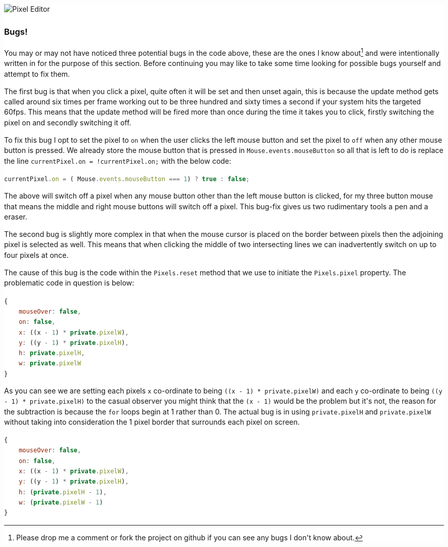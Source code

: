 ![Pixel Editor](/img/javascript-pixel-paint-6.png "Pixel Editor")

### Bugs!
You may or may not have noticed three potential bugs in the code above, these are the ones I know about[^3] and were intentionally written in for the purpose of this section. Before continuing you may like to take some time looking for possible bugs yourself and attempt to fix them.

The first bug is that when you click a pixel, quite often it will be set and then unset again, this is because the update method gets called around six times per frame working out to be three hundred and sixty times a second if your system hits the targeted 60fps. This means that the update method will be fired more than once during the time it takes you to click, firstly switching the pixel on and secondly switching it off.

To fix this bug I opt to set the pixel to `on` when the user clicks the left mouse button and set the pixel to `off` when any other mouse button is pressed. We already store the mouse button that is pressed in `Mouse.events.mouseButton` so all that is left to do is replace the line `currentPixel.on = !currentPixel.on;` with the below code:

```javascript
currentPixel.on = ( Mouse.events.mouseButton === 1) ? true : false;
```

The above will switch off a pixel when any mouse button other than the left mouse button is clicked, for my three button mouse that means the middle and right mouse buttons will switch off a pixel. This bug-fix gives us two rudimentary tools a pen and a eraser.

The second bug is slightly more complex in that when the mouse cursor is placed on the border between pixels then the adjoining pixel is selected as well. This means that when clicking the middle of two intersecting lines we can inadvertently switch on up to four pixels at once.

The cause of this bug is the code within the `Pixels.reset` method that we use to initiate the `Pixels.pixel` property. The problematic code in question is below:

```javascript
{
    mouseOver: false,
    on: false,
    x: ((x - 1) * private.pixelW),
    y: ((y - 1) * private.pixelH),
    h: private.pixelH,
    w: private.pixelW
}
```

As you can see we are setting each pixels `x` co-ordinate to being `((x - 1) * private.pixelW)` and each `y` co-ordinate to being `((y - 1) * private.pixelH)` to the casual observer you might think that the `(x - 1)` would be the problem but it's not, the reason for the subtraction is because the `for` loops begin at 1 rather than 0. The actual bug is in using `private.pixelH` and `private.pixelW` without taking into consideration the 1 pixel border that surrounds each pixel on screen.

```javascript
{
    mouseOver: false,
    on: false,
    x: ((x - 1) * private.pixelW),
    y: ((y - 1) * private.pixelH),
    h: (private.pixelH - 1),
    w: (private.pixelW - 1)
}
```


[^1]: I chose to introduce focus detection without mentioning `(x,y)` offsets as they are discussed later on in this tutorial.
[^2]: This is something we will re-visit towards the end of the series when we tidy things up.
[^3]: Please drop me a comment or fork the project on github if you can see any bugs I don't know about.
[^4]: Looking back on this, I now notice that I had sneaked in a quick amend to the `currentPixel.on` logic making it a little simpler.
[^5]: And with better drawing skills, a nicer image.